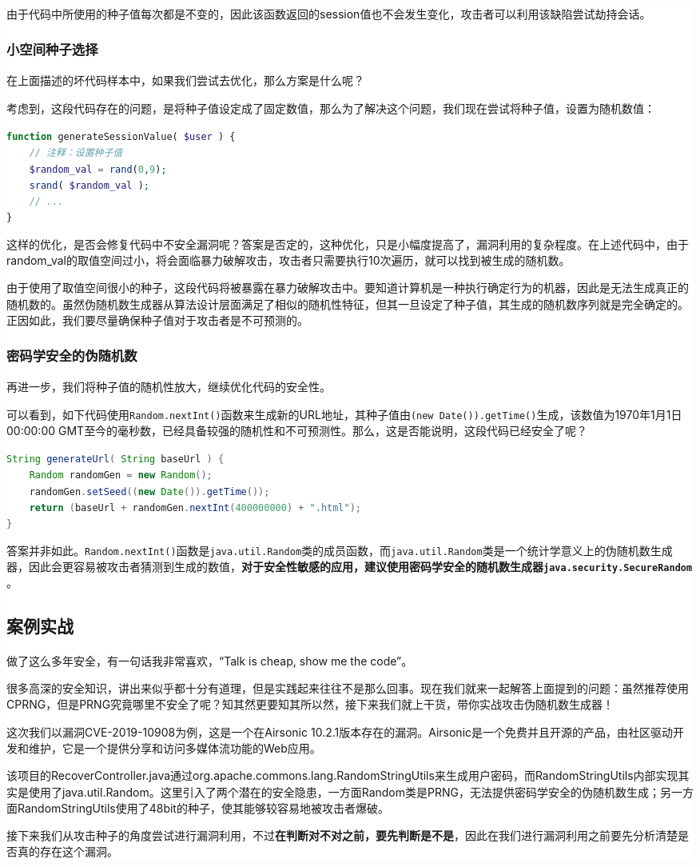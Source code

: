 由于代码中所使用的种子值每次都是不变的，因此该函数返回的session值也不会发生变化，攻击者可以利用该缺陷尝试劫持会话。

### 小空间种子选择

在上面描述的坏代码样本中，如果我们尝试去优化，那么方案是什么呢？

考虑到，这段代码存在的问题，是将种子值设定成了固定数值，那么为了解决这个问题，我们现在尝试将种子值，设置为随机数值：

```php
function generateSessionValue( $user ) {
    // 注释：设置种子值
    $random_val = rand(0,9);
    srand( $random_val );
    // ...
}
```

这样的优化，是否会修复代码中不安全漏洞呢？答案是否定的，这种优化，只是小幅度提高了，漏洞利用的复杂程度。在上述代码中，由于random\_val的取值空间过小，将会面临暴力破解攻击，攻击者只需要执行10次遍历，就可以找到被生成的随机数。

由于使用了取值空间很小的种子，这段代码将被暴露在暴力破解攻击中。要知道计算机是一种执行确定行为的机器，因此是无法生成真正的随机数的。虽然伪随机数生成器从算法设计层面满足了相似的随机性特征，但其一旦设定了种子值，其生成的随机数序列就是完全确定的。正因如此，我们要尽量确保种子值对于攻击者是不可预测的。

### 密码学安全的伪随机数

再进一步，我们将种子值的随机性放大，继续优化代码的安全性。

可以看到，如下代码使用`Random.nextInt()`函数来生成新的URL地址，其种子值由`(new Date()).getTime()`生成，该数值为1970年1月1日00:00:00 GMT至今的毫秒数，已经具备较强的随机性和不可预测性。那么，这是否能说明，这段代码已经安全了呢？

```java
String generateUrl( String baseUrl ) {
    Random randomGen = new Random();
    randomGen.setSeed((new Date()).getTime());
    return (baseUrl + randomGen.nextInt(400000000) + ".html");
}
```

答案并非如此。`Random.nextInt()`函数是`java.util.Random`类的成员函数，而`java.util.Random`类是一个统计学意义上的伪随机数生成器，因此会更容易被攻击者猜测到生成的数值，**对于安全性敏感的应用，建议使用密码学安全的随机数生成器`java.security.SecureRandom`** 。

## 案例实战

做了这么多年安全，有一句话我非常喜欢，“Talk is cheap, show me the code”。

很多高深的安全知识，讲出来似乎都十分有道理，但是实践起来往往不是那么回事。现在我们就来一起解答上面提到的问题：虽然推荐使用CPRNG，但是PRNG究竟哪里不安全了呢？知其然更要知其所以然，接下来我们就上干货，带你实战攻击伪随机数生成器！

这次我们以漏洞CVE-2019-10908为例，这是一个在Airsonic 10.2.1版本存在的漏洞。Airsonic是一个免费并且开源的产品，由社区驱动开发和维护，它是一个提供分享和访问多媒体流功能的Web应用。

该项目的RecoverController.java通过org.apache.commons.lang.RandomStringUtils来生成用户密码，而RandomStringUtils内部实现其实是使用了java.util.Random。这里引入了两个潜在的安全隐患，一方面Random类是PRNG，无法提供密码学安全的伪随机数生成；另一方面RandomStringUtils使用了48bit的种子，使其能够较容易地被攻击者爆破。

接下来我们从攻击种子的角度尝试进行漏洞利用，不过**在判断对不对之前，要先判断是不是**，因此在我们进行漏洞利用之前要先分析清楚是否真的存在这个漏洞。
